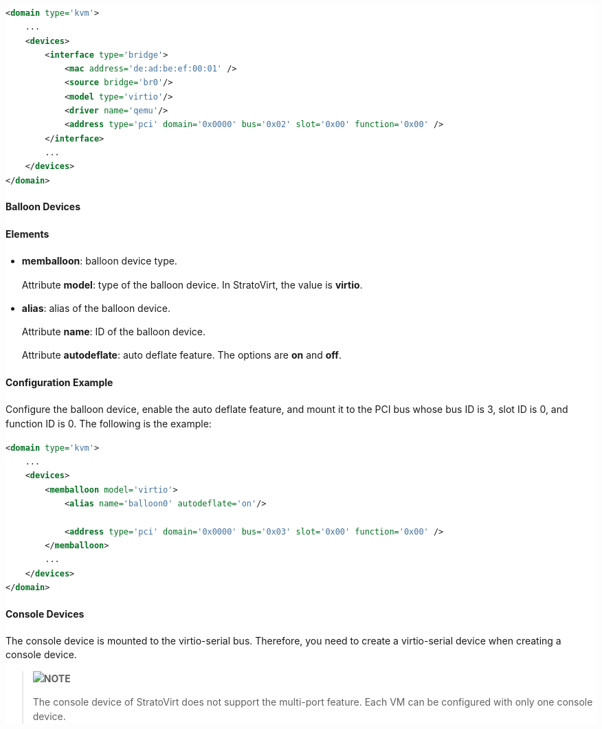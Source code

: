 ```xml
<domain type='kvm'>
    ...
    <devices>
        <interface type='bridge'>
            <mac address='de:ad:be:ef:00:01' />
            <source bridge='br0'/> 
            <model type='virtio'/>
            <driver name='qemu'/>
            <address type='pci' domain='0x0000' bus='0x02' slot='0x00' function='0x00' />
        </interface>
        ...
    </devices>
</domain>
```

#### Balloon Devices

#### Elements

- **memballoon**: balloon device type.

  Attribute **model**: type of the balloon device. In StratoVirt, the value is **virtio**.

- **alias**: alias of the balloon device.

  Attribute **name**: ID of the balloon device.

  Attribute **autodeflate**: auto deflate feature. The options are **on** and **off**.

#### Configuration Example

Configure the balloon device, enable the auto deflate feature, and mount it to the PCI bus whose bus ID is 3, slot ID is 0, and function ID is 0. The following is the example:

```xml
<domain type='kvm'>
    ...
    <devices>
        <memballoon model='virtio'>
            <alias name='balloon0' autodeflate='on'/>
            
            <address type='pci' domain='0x0000' bus='0x03' slot='0x00' function='0x00' />
        </memballoon>
        ...
    </devices>
</domain>
```

#### Console Devices

The console device is mounted to the virtio-serial bus. Therefore, you need to create a virtio-serial device when creating a console device.

> ![](./public_sys-resources/icon-note.gif)**NOTE**
>
> The console device of StratoVirt does not support the multi-port feature. Each VM can be configured with only one console device.

